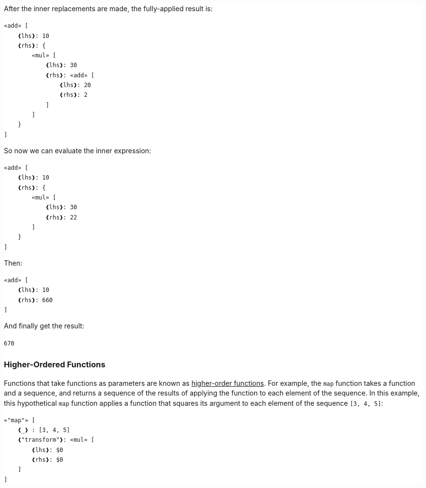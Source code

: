 After the inner replacements are made, the fully-applied result is:

```
«add» [
    ❰lhs❱: 10
    ❰rhs❱: {
        «mul» [
            ❰lhs❱: 30
            ❰rhs❱: «add» [
                ❰lhs❱: 20
                ❰rhs❱: 2
            ]
        ]
    }
]
```

So now we can evaluate the inner expression:

```
«add» [
    ❰lhs❱: 10
    ❰rhs❱: {
        «mul» [
            ❰lhs❱: 30
            ❰rhs❱: 22
        ]
    }
]
```

Then:

```
«add» [
    ❰lhs❱: 10
    ❰rhs❱: 660
]
```

And finally get the result:

```
670
```

### Higher-Ordered Functions

Functions that take functions as parameters are known as [higher-order functions](https://en.wikipedia.org/wiki/Higher-order_function). For example, the `map` function takes a function and a sequence, and returns a sequence of the results of applying the function to each element of the sequence. In this example, this hypothetical `map` function applies a function that squares its argument to each element of the sequence `[3, 4, 5]`:

```
«"map"» [
    ❰_❱ : [3, 4, 5]
    ❰"transform"❱: «mul» [
        ❰lhs❱: $0
        ❰rhs❱: $0
    ]
]
```
